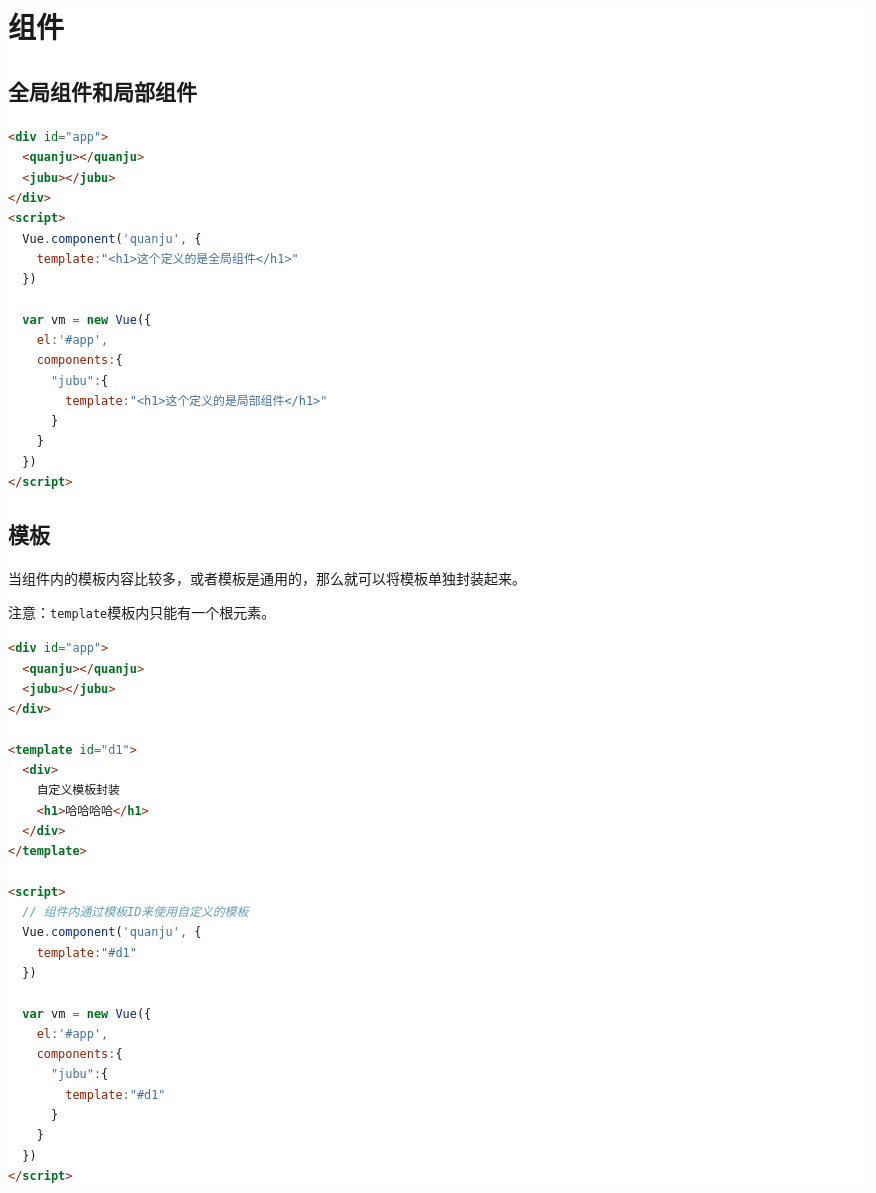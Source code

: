 # 组件





## 全局组件和局部组件

```html
<div id="app">
  <quanju></quanju>
  <jubu></jubu>
</div>
<script>
  Vue.component('quanju', {
    template:"<h1>这个定义的是全局组件</h1>"
  })

  var vm = new Vue({
    el:'#app',
    components:{
      "jubu":{
        template:"<h1>这个定义的是局部组件</h1>"
      }
    }
  })
</script>
```





## 模板

当组件内的模板内容比较多，或者模板是通用的，那么就可以将模板单独封装起来。

注意：`template`模板内只能有一个根元素。

```html
<div id="app">
  <quanju></quanju>
  <jubu></jubu>
</div>

<template id="d1">
  <div>
    自定义模板封装
    <h1>哈哈哈哈</h1>
  </div>
</template>

<script>
  // 组件内通过模板ID来使用自定义的模板
  Vue.component('quanju', {
    template:"#d1"
  })

  var vm = new Vue({
    el:'#app',
    components:{
      "jubu":{
        template:"#d1"
      }
    }
  })
</script>
```